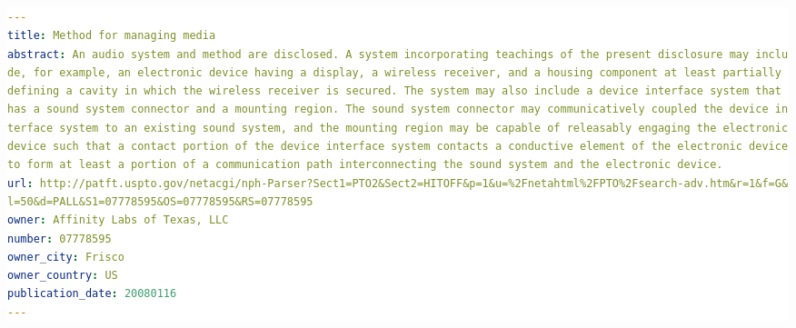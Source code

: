 ```yaml
---
title: Method for managing media
abstract: An audio system and method are disclosed. A system incorporating teachings of the present disclosure may include, for example, an electronic device having a display, a wireless receiver, and a housing component at least partially defining a cavity in which the wireless receiver is secured. The system may also include a device interface system that has a sound system connector and a mounting region. The sound system connector may communicatively coupled the device interface system to an existing sound system, and the mounting region may be capable of releasably engaging the electronic device such that a contact portion of the device interface system contacts a conductive element of the electronic device to form at least a portion of a communication path interconnecting the sound system and the electronic device.
url: http://patft.uspto.gov/netacgi/nph-Parser?Sect1=PTO2&Sect2=HITOFF&p=1&u=%2Fnetahtml%2FPTO%2Fsearch-adv.htm&r=1&f=G&l=50&d=PALL&S1=07778595&OS=07778595&RS=07778595
owner: Affinity Labs of Texas, LLC
number: 07778595
owner_city: Frisco
owner_country: US
publication_date: 20080116
---
```

